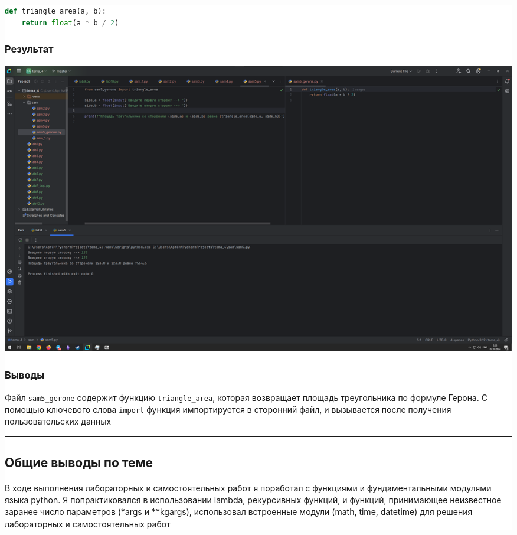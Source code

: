 ```python
def triangle_area(a, b):  
    return float(a * b / 2)
```

### Результат

![](https://github.com/zhabii/SoftwareEngineering/blob/tema_4/pics/sam/5.png)

### Выводы 

Файл  `sam5_gerone` содержит функцию `triangle_area`, которая возвращает площадь треугольника по формуле Герона. С помощью ключевого слова `import` функция импортируется в сторонний файл, и вызывается после получения пользовательских данных 

---

## Общие выводы по теме

В ходе выполнения лабораторных и самостоятельных работ я поработал с функциями и фундаментальными модулями языка python. Я попрактиковался в использовании lambda, рекурсивных функций, и функций, принимающее неизвестное заранее число параметров (\*args и \*\*kgargs), использовал встроенные модули (math, time, datetime) для решения лабораторных и самостоятельных работ
